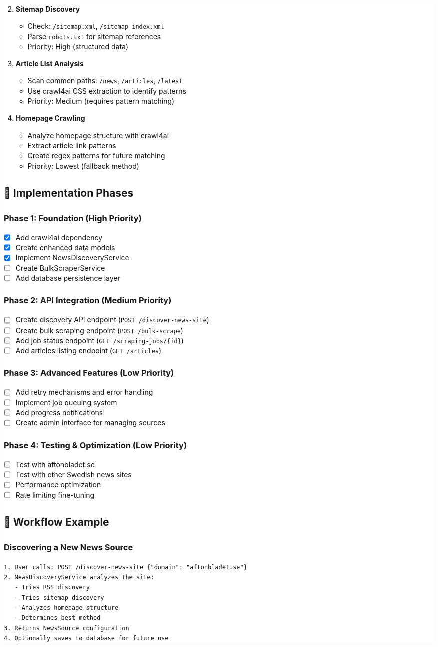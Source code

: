 2. **Sitemap Discovery**
   - Check: `/sitemap.xml`, `/sitemap_index.xml`
   - Parse `robots.txt` for sitemap references
   - Priority: High (structured data)

3. **Article List Analysis**
   - Scan common paths: `/news`, `/articles`, `/latest`
   - Use crawl4ai CSS extraction to identify patterns
   - Priority: Medium (requires pattern matching)

4. **Homepage Crawling**
   - Analyze homepage structure with crawl4ai
   - Extract article link patterns
   - Create regex patterns for future matching
   - Priority: Lowest (fallback method)

## 🚀 Implementation Phases

### Phase 1: Foundation (High Priority)
- [x] Add crawl4ai dependency
- [x] Create enhanced data models
- [x] Implement NewsDiscoveryService
- [ ] Create BulkScraperService
- [ ] Add database persistence layer

### Phase 2: API Integration (Medium Priority)
- [ ] Create discovery API endpoint (`POST /discover-news-site`)
- [ ] Create bulk scraping endpoint (`POST /bulk-scrape`)
- [ ] Add job status endpoint (`GET /scraping-jobs/{id}`)
- [ ] Add articles listing endpoint (`GET /articles`)

### Phase 3: Advanced Features (Low Priority)
- [ ] Add retry mechanisms and error handling
- [ ] Implement job queuing system
- [ ] Add progress notifications
- [ ] Create admin interface for managing sources

### Phase 4: Testing & Optimization (Low Priority)
- [ ] Test with aftonbladet.se
- [ ] Test with other Swedish news sites
- [ ] Performance optimization
- [ ] Rate limiting fine-tuning

## 🔄 Workflow Example

### Discovering a New News Source
```
1. User calls: POST /discover-news-site {"domain": "aftonbladet.se"}
2. NewsDiscoveryService analyzes the site:
   - Tries RSS discovery
   - Tries sitemap discovery
   - Analyzes homepage structure
   - Determines best method
3. Returns NewsSource configuration
4. Optionally saves to database for future use
```
